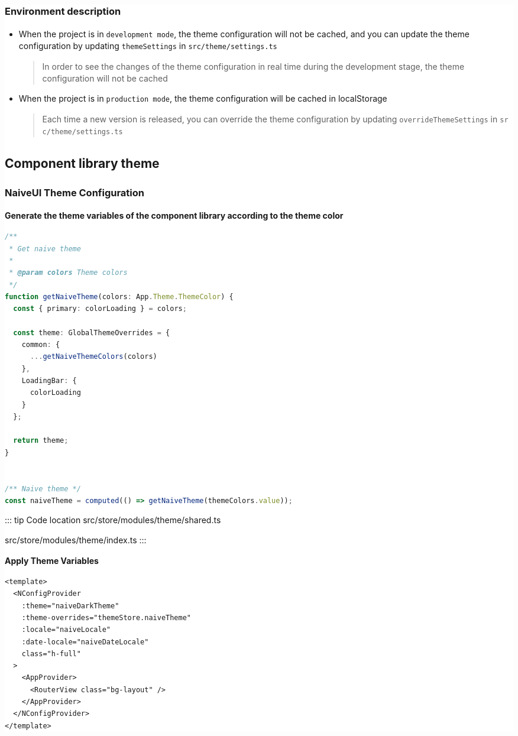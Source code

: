 ### Environment description

- When the project is in `development mode`, the theme configuration will not be cached, and you can update the theme configuration by updating `themeSettings` in `src/theme/settings.ts`
  > In order to see the changes of the theme configuration in real time during the development stage, the theme configuration will not be cached

- When the project is in `production mode`, the theme configuration will be cached in localStorage
  > Each time a new version is released, you can override the theme configuration by updating `overrideThemeSettings` in `src/theme/settings.ts`

## Component library theme

### NaiveUI Theme Configuration

**Generate the theme variables of the component library according to the theme color**

```ts
/**
 * Get naive theme
 *
 * @param colors Theme colors
 */
function getNaiveTheme(colors: App.Theme.ThemeColor) {
  const { primary: colorLoading } = colors;

  const theme: GlobalThemeOverrides = {
    common: {
      ...getNaiveThemeColors(colors)
    },
    LoadingBar: {
      colorLoading
    }
  };

  return theme;
}


/** Naive theme */
const naiveTheme = computed(() => getNaiveTheme(themeColors.value));
```

::: tip Code location
src/store/modules/theme/shared.ts

src/store/modules/theme/index.ts
:::

**Apply Theme Variables**

```vue
<template>
  <NConfigProvider
    :theme="naiveDarkTheme"
    :theme-overrides="themeStore.naiveTheme"
    :locale="naiveLocale"
    :date-locale="naiveDateLocale"
    class="h-full"
  >
    <AppProvider>
      <RouterView class="bg-layout" />
    </AppProvider>
  </NConfigProvider>
</template>
```
